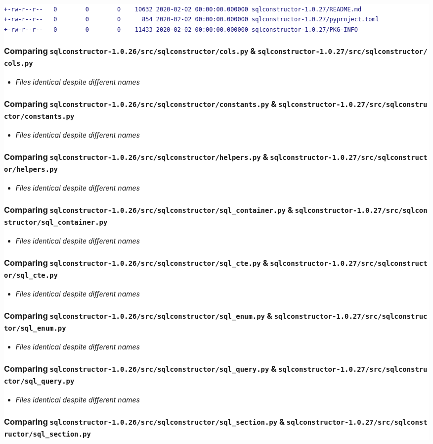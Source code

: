 ```diff
+-rw-r--r--   0        0        0    10632 2020-02-02 00:00:00.000000 sqlconstructor-1.0.27/README.md
+-rw-r--r--   0        0        0      854 2020-02-02 00:00:00.000000 sqlconstructor-1.0.27/pyproject.toml
+-rw-r--r--   0        0        0    11433 2020-02-02 00:00:00.000000 sqlconstructor-1.0.27/PKG-INFO
```

### Comparing `sqlconstructor-1.0.26/src/sqlconstructor/cols.py` & `sqlconstructor-1.0.27/src/sqlconstructor/cols.py`

 * *Files identical despite different names*

### Comparing `sqlconstructor-1.0.26/src/sqlconstructor/constants.py` & `sqlconstructor-1.0.27/src/sqlconstructor/constants.py`

 * *Files identical despite different names*

### Comparing `sqlconstructor-1.0.26/src/sqlconstructor/helpers.py` & `sqlconstructor-1.0.27/src/sqlconstructor/helpers.py`

 * *Files identical despite different names*

### Comparing `sqlconstructor-1.0.26/src/sqlconstructor/sql_container.py` & `sqlconstructor-1.0.27/src/sqlconstructor/sql_container.py`

 * *Files identical despite different names*

### Comparing `sqlconstructor-1.0.26/src/sqlconstructor/sql_cte.py` & `sqlconstructor-1.0.27/src/sqlconstructor/sql_cte.py`

 * *Files identical despite different names*

### Comparing `sqlconstructor-1.0.26/src/sqlconstructor/sql_enum.py` & `sqlconstructor-1.0.27/src/sqlconstructor/sql_enum.py`

 * *Files identical despite different names*

### Comparing `sqlconstructor-1.0.26/src/sqlconstructor/sql_query.py` & `sqlconstructor-1.0.27/src/sqlconstructor/sql_query.py`

 * *Files identical despite different names*

### Comparing `sqlconstructor-1.0.26/src/sqlconstructor/sql_section.py` & `sqlconstructor-1.0.27/src/sqlconstructor/sql_section.py`
